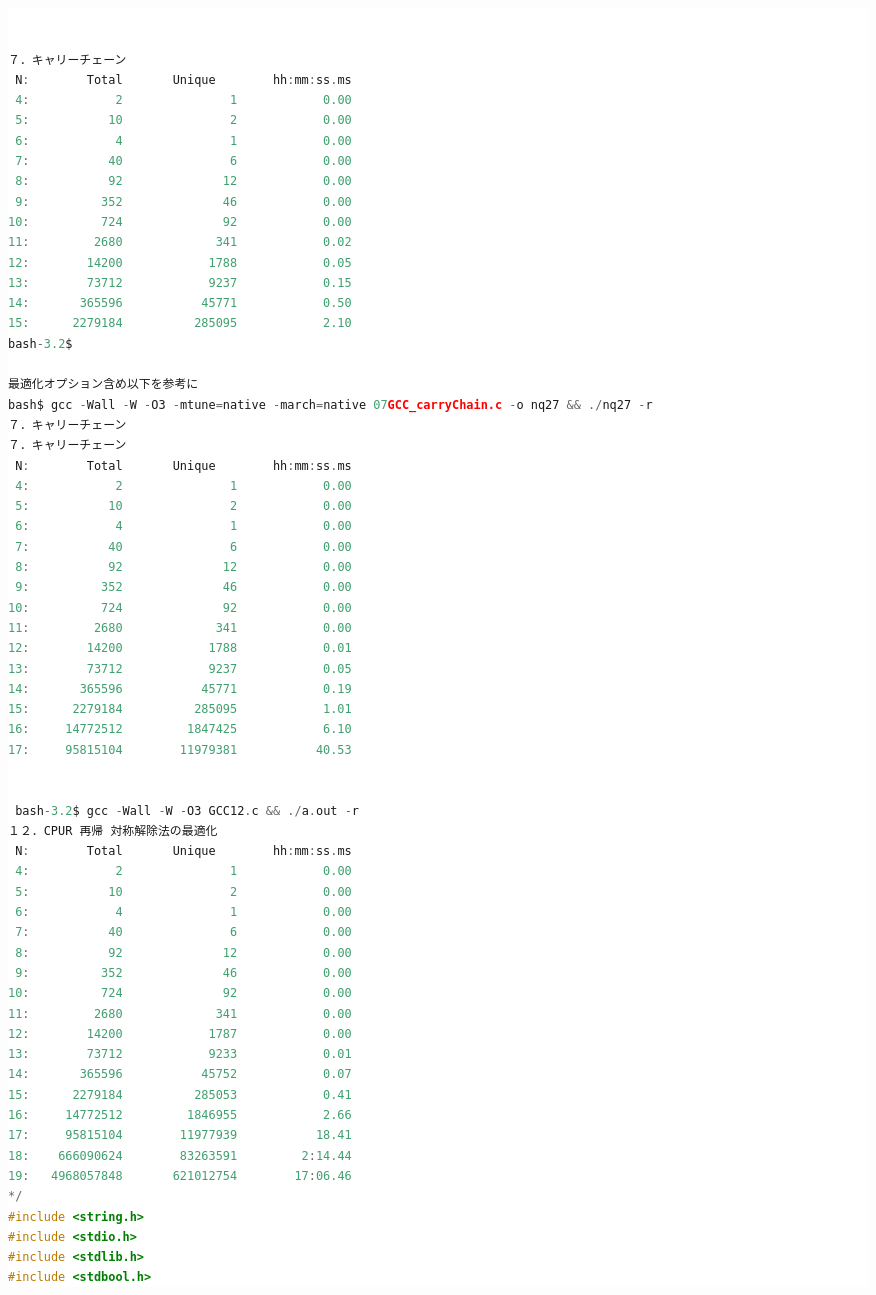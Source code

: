 ```c:03GCC_carryChain.c


７．キャリーチェーン
 N:        Total       Unique        hh:mm:ss.ms
 4:            2               1            0.00
 5:           10               2            0.00
 6:            4               1            0.00
 7:           40               6            0.00
 8:           92              12            0.00
 9:          352              46            0.00
10:          724              92            0.00
11:         2680             341            0.02
12:        14200            1788            0.05
13:        73712            9237            0.15
14:       365596           45771            0.50
15:      2279184          285095            2.10
bash-3.2$

最適化オプション含め以下を参考に
bash$ gcc -Wall -W -O3 -mtune=native -march=native 07GCC_carryChain.c -o nq27 && ./nq27 -r
７．キャリーチェーン
７．キャリーチェーン
 N:        Total       Unique        hh:mm:ss.ms
 4:            2               1            0.00
 5:           10               2            0.00
 6:            4               1            0.00
 7:           40               6            0.00
 8:           92              12            0.00
 9:          352              46            0.00
10:          724              92            0.00
11:         2680             341            0.00
12:        14200            1788            0.01
13:        73712            9237            0.05
14:       365596           45771            0.19
15:      2279184          285095            1.01
16:     14772512         1847425            6.10
17:     95815104        11979381           40.53


 bash-3.2$ gcc -Wall -W -O3 GCC12.c && ./a.out -r
１２．CPUR 再帰 対称解除法の最適化
 N:        Total       Unique        hh:mm:ss.ms
 4:            2               1            0.00
 5:           10               2            0.00
 6:            4               1            0.00
 7:           40               6            0.00
 8:           92              12            0.00
 9:          352              46            0.00
10:          724              92            0.00
11:         2680             341            0.00
12:        14200            1787            0.00
13:        73712            9233            0.01
14:       365596           45752            0.07
15:      2279184          285053            0.41
16:     14772512         1846955            2.66
17:     95815104        11977939           18.41
18:    666090624        83263591         2:14.44
19:   4968057848       621012754        17:06.46
*/
#include <string.h>
#include <stdio.h>
#include <stdlib.h>
#include <stdbool.h>
```